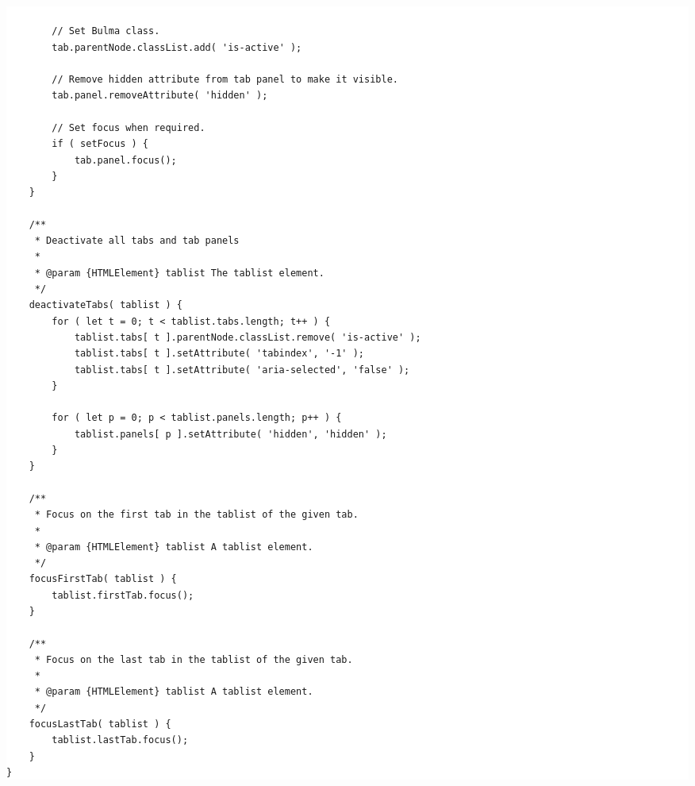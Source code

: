 ```

        // Set Bulma class.
        tab.parentNode.classList.add( 'is-active' );

        // Remove hidden attribute from tab panel to make it visible.
        tab.panel.removeAttribute( 'hidden' );

        // Set focus when required.
        if ( setFocus ) {
            tab.panel.focus();
        }
    }

    /**
     * Deactivate all tabs and tab panels
     *
     * @param {HTMLElement} tablist The tablist element.
     */
    deactivateTabs( tablist ) {
        for ( let t = 0; t < tablist.tabs.length; t++ ) {
            tablist.tabs[ t ].parentNode.classList.remove( 'is-active' );
            tablist.tabs[ t ].setAttribute( 'tabindex', '-1' );
            tablist.tabs[ t ].setAttribute( 'aria-selected', 'false' );
        }

        for ( let p = 0; p < tablist.panels.length; p++ ) {
            tablist.panels[ p ].setAttribute( 'hidden', 'hidden' );
        }
    }

    /**
     * Focus on the first tab in the tablist of the given tab.
     *
     * @param {HTMLElement} tablist A tablist element.
     */
    focusFirstTab( tablist ) {
        tablist.firstTab.focus();
    }

    /**
     * Focus on the last tab in the tablist of the given tab.
     *
     * @param {HTMLElement} tablist A tablist element.
     */
    focusLastTab( tablist ) {
        tablist.lastTab.focus();
    }
}

```

